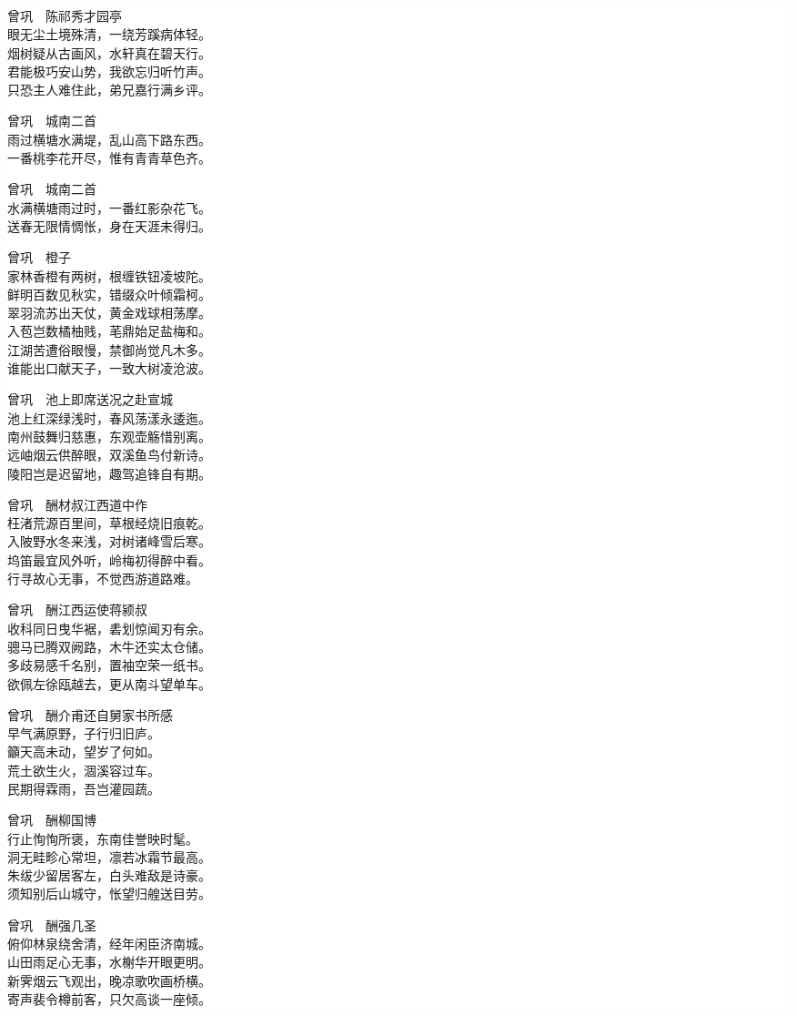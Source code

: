 曾巩　陈祁秀才园亭  
眼无尘土境殊清，一绕芳蹊病体轻。  
烟树疑从古画风，水轩真在碧天行。  
君能极巧安山势，我欲忘归听竹声。  
只恐主人难住此，弟兄嘉行满乡评。  

曾巩　城南二首  
雨过横塘水满堤，乱山高下路东西。  
一番桃李花开尽，惟有青青草色齐。  

曾巩　城南二首  
水满横塘雨过时，一番红影杂花飞。  
送春无限情惆怅，身在天涯未得归。  

曾巩　橙子  
家林香橙有两树，根缠铁钮凌坡陀。  
鲜明百数见秋实，错缀众叶倾霜柯。  
翠羽流苏出天仗，黄金戏球相荡摩。  
入苞岂数橘柚贱，芼鼎始足盐梅和。  
江湖苦遭俗眼慢，禁御尚觉凡木多。  
谁能出口献天子，一致大树凌沧波。  

曾巩　池上即席送况之赴宣城  
池上红深绿浅时，春风荡漾永逶迤。  
南州鼓舞归慈惠，东观壶觞惜别离。  
远岫烟云供醉眼，双溪鱼鸟付新诗。  
陵阳岂是迟留地，趣驾追锋自有期。  

曾巩　酬材叔江西道中作  
枉渚荒源百里间，草根经烧旧痕乾。  
入陂野水冬来浅，对树诸峰雪后寒。  
坞笛最宜风外听，岭梅初得醉中看。  
行寻故心无事，不觉西游道路难。  

曾巩　酬江西运使蒋颍叔  
收科同日曳华裾，砉划惊闻刃有余。  
骢马已腾双阙路，木牛还实太仓储。  
多歧易感千名别，置袖空荣一纸书。  
欲佩左徐瓯越去，更从南斗望单车。  

曾巩　酬介甫还自舅家书所感  
早气满原野，子行归旧庐。  
籲天高未动，望岁了何如。  
荒土欲生火，涸溪容过车。  
民期得霖雨，吾岂灌园蔬。  

曾巩　酬柳国博  
行止恂恂所褒，东南佳誉映时髦。  
洞无畦畛心常坦，凛若冰霜节最高。  
朱绂少留居客左，白头难敌是诗豪。  
须知别后山城守，怅望归艎送目劳。  

曾巩　酬强几圣  
俯仰林泉绕舍清，经年闲臣济南城。  
山田雨足心无事，水榭华开眼更明。  
新霁烟云飞观出，晚凉歌吹画桥横。  
寄声裴令樽前客，只欠高谈一座倾。  
